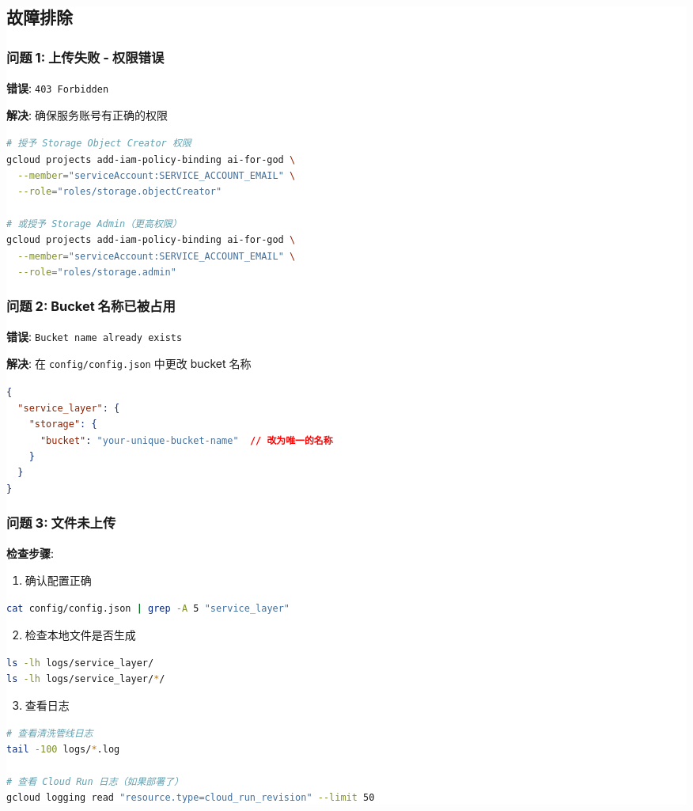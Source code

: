 ## 故障排除

### 问题 1: 上传失败 - 权限错误

**错误**: `403 Forbidden`

**解决**: 确保服务账号有正确的权限

```bash
# 授予 Storage Object Creator 权限
gcloud projects add-iam-policy-binding ai-for-god \
  --member="serviceAccount:SERVICE_ACCOUNT_EMAIL" \
  --role="roles/storage.objectCreator"

# 或授予 Storage Admin（更高权限）
gcloud projects add-iam-policy-binding ai-for-god \
  --member="serviceAccount:SERVICE_ACCOUNT_EMAIL" \
  --role="roles/storage.admin"
```

### 问题 2: Bucket 名称已被占用

**错误**: `Bucket name already exists`

**解决**: 在 `config/config.json` 中更改 bucket 名称

```json
{
  "service_layer": {
    "storage": {
      "bucket": "your-unique-bucket-name"  // 改为唯一的名称
    }
  }
}
```

### 问题 3: 文件未上传

**检查步骤**:

1. 确认配置正确
```bash
cat config/config.json | grep -A 5 "service_layer"
```

2. 检查本地文件是否生成
```bash
ls -lh logs/service_layer/
ls -lh logs/service_layer/*/
```

3. 查看日志
```bash
# 查看清洗管线日志
tail -100 logs/*.log

# 查看 Cloud Run 日志（如果部署了）
gcloud logging read "resource.type=cloud_run_revision" --limit 50
```
